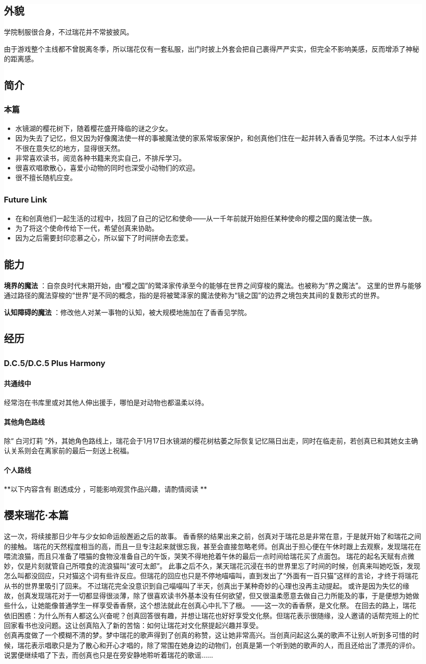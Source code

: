 ##  外貌

学院制服很合身，不过瑞花并不常披披风。

由于游戏整个主线都不曾脱离冬季，所以瑞花仅有一套私服，出门时披上外套会把自己裹得严严实实，但完全不影响美感，反而增添了神秘的距离感。

##  简介

###  本篇

  * 水镜湖的樱花树下，随着樱花盛开降临的谜之少女。 
  * 因为失去了记忆，但又因为好像魔法使一样的事被魔法使的家系常坂家保护，和创真他们住在一起并转入香香见学院。不过本人似乎并不很在意失忆的地方，显得很天然。 
  * 非常喜欢读书，阅览各种书籍来充实自己，不排斥学习。 
  * 很喜欢唱歌散心，喜爱小动物的同时也深受小动物们的欢迎。 
  * 很不擅长随机应变。 

###  Future Link

  * 在和创真他们一起生活的过程中，找回了自己的记忆和使命——从一千年前就开始担任某种使命的樱之国的魔法使一族。 
  * 为了将这个使命传给下一代，希望创真来协助。 
  * 因为之后需要封印恋慕之心，所以留下了时间拼命去恋爱。 

##  能力

**境界的魔法** ：自奈良时代末期开始，由“樱之国”的鹭泽家传承至今的能够在世界之间穿梭的魔法。也被称为“界之魔法”。
这里的世界与能够通过路径的魔法穿梭的“世界”是不同的概念，指的是将被鹭泽家的魔法使称为“镜之国”的边界之境包夹其间的复数形式的世界。

**认知障碍的魔法** ：修改他人对某一事物的认知，被大规模地施加在了香香见学院。

##  经历

###  D.C.5/D.C.5 Plus Harmony

####  共通线中

经常泡在书库里或对其他人伸出援手，哪怕是对动物也都温柔以待。

####  其他角色路线

除“  白河灯莉
”外，其她角色路线上，瑞花会于1月17日水镜湖的樱花树枯萎之际恢复记忆隔日出走，同时在临走前，若创真已和其她女主确认关系则会在离家前的最后一刻送上祝福。

####  个人路线

**以下内容含有 剧透成分  ，可能影响观赏作品兴趣，请酌情阅读 **

樱来瑞花·本篇  
---  
这一次，将续接那日少年与少女如命运般邂逅之后的故事。  香香祭的结果出来之前，创真对于瑞花总是非常在意，于是就开始了和瑞花之间的接触。
瑞花的天然程度相当的高，而且一旦专注起来就很忘我，甚至会直接忽略老师。创真出于担心便在午休时跟上去观察，发现瑞花在喂流浪猫，而且只准备了喂猫的食物没准备自己的午饭，哭笑不得地抢着午休的最后一点时间给瑞花买了点面包。
瑞花的起名天赋有点微妙，仅是片刻就管自己所喂食的流浪猫叫“波可太郎”。
此事之后不久，某天瑞花沉浸在书的世界里忘了时间的时候，创真来叫她吃饭，发现怎么叫都没回应，只对猫这个词有些许反应。但瑞花的回应也只是不停地喵喵叫，直到发出了“外面有一百只猫”这样的言论，才终于将瑞花从书的世界里吸引了回来。
不过瑞花完全没意识到自己喵喵叫了半天，创真出于某种奇妙的心理也没再主动提起。
或许是因为失忆的缘故，创真发现瑞花对于一切都显得很淡薄，除了很喜欢读书外基本没有任何欲望，但又很温柔愿意去做自己力所能及的事，于是便想为她做些什么，让她能像普通学生一样享受香香祭，这个想法就此在创真心中扎下了根。
——这一次的香香祭，是文化祭。
在回去的路上，瑞花依旧困惑：为什么所有人都这么兴奋呢？创真回答很有趣，并想让瑞花也好好享受文化祭。但瑞花表示很随缘，没人邀请的话帮完班上的忙回家看书也没问题。这让创真陷入了新的苦恼：如何让瑞花对文化祭提起兴趣并享受。  
创真再度做了一个模糊不清的梦。梦中瑞花的歌声得到了创真的称赞，这让她非常高兴。当创真问起这么美的歌声不让别人听到多可惜的时候，瑞花表示唱歌只是为了散心和开心才唱的，除了常围在她身边的动物们，创真是第一个听到她的歌声的人，而且还给出了漂亮的评价。说罢便继续唱了下去，而创真也只是在旁安静地聆听着瑞花的歌谣……  